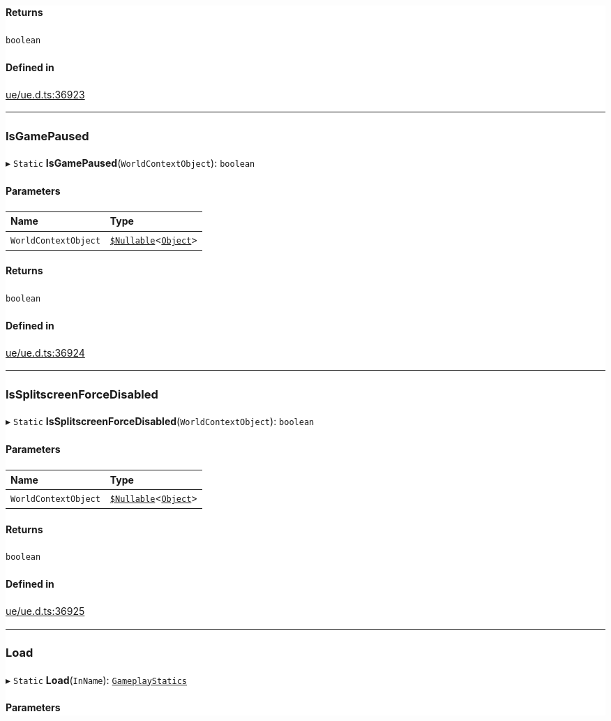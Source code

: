 #### Returns

`boolean`

#### Defined in

[ue/ue.d.ts:36923](https://github.com/YugMetaverse/yug_typings/blob/b7d9b19/ue/ue.d.ts#L36923)

___

### IsGamePaused

▸ `Static` **IsGamePaused**(`WorldContextObject`): `boolean`

#### Parameters

| Name | Type |
| :------ | :------ |
| `WorldContextObject` | [`$Nullable`](../modules/puerts.md#$nullable)<[`Object`](ue_ue.Object.md)\> |

#### Returns

`boolean`

#### Defined in

[ue/ue.d.ts:36924](https://github.com/YugMetaverse/yug_typings/blob/b7d9b19/ue/ue.d.ts#L36924)

___

### IsSplitscreenForceDisabled

▸ `Static` **IsSplitscreenForceDisabled**(`WorldContextObject`): `boolean`

#### Parameters

| Name | Type |
| :------ | :------ |
| `WorldContextObject` | [`$Nullable`](../modules/puerts.md#$nullable)<[`Object`](ue_ue.Object.md)\> |

#### Returns

`boolean`

#### Defined in

[ue/ue.d.ts:36925](https://github.com/YugMetaverse/yug_typings/blob/b7d9b19/ue/ue.d.ts#L36925)

___

### Load

▸ `Static` **Load**(`InName`): [`GameplayStatics`](ue_ue.GameplayStatics.md)

#### Parameters
